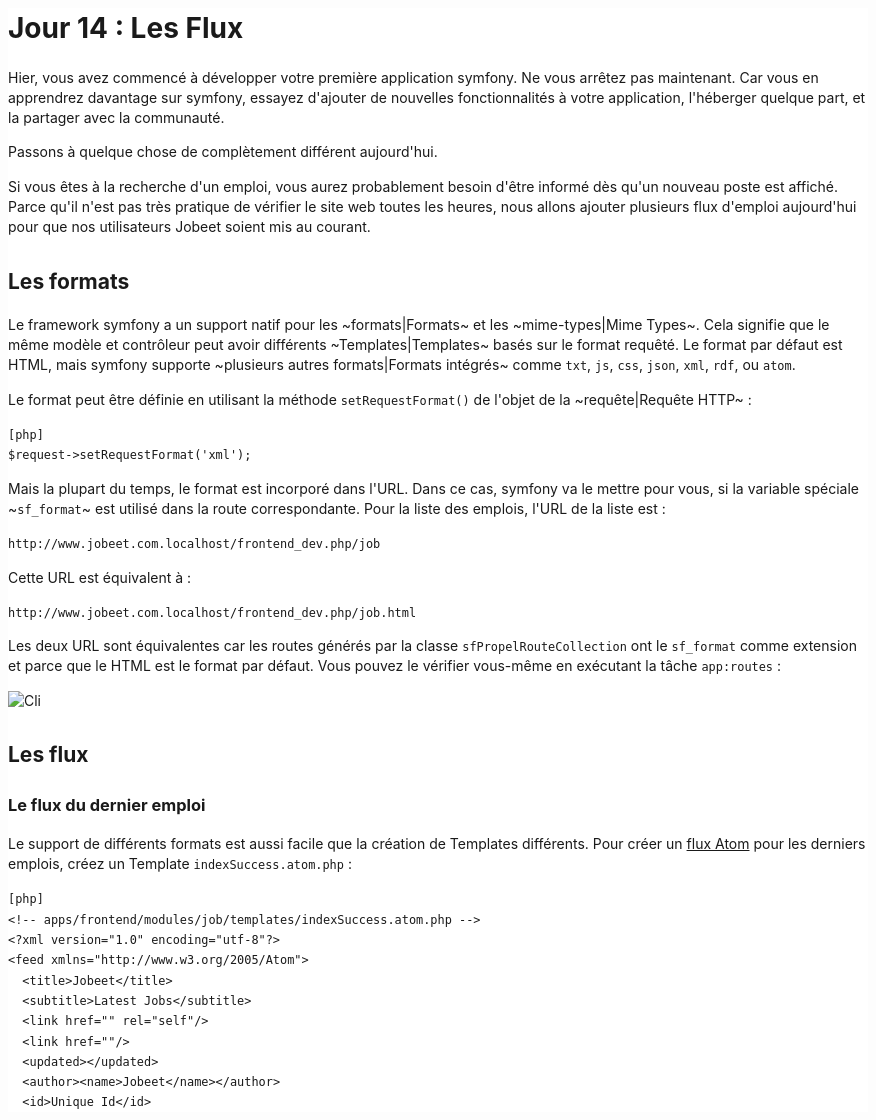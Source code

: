 Jour 14 : Les Flux
==================

Hier, vous avez commencé à développer votre première application symfony. Ne vous arrêtez
pas maintenant. Car vous en apprendrez davantage sur symfony, essayez d'ajouter de nouvelles
fonctionnalités à votre application, l'héberger quelque part, et la partager avec la communauté.

Passons à quelque chose de complètement différent aujourd'hui.

Si vous êtes à la recherche d'un emploi, vous aurez probablement besoin d'être informé
dès qu'un nouveau poste est affiché. Parce qu'il n'est pas très pratique de vérifier le
site web toutes les heures, nous allons ajouter plusieurs flux d'emploi aujourd'hui pour
que nos utilisateurs Jobeet soient mis au courant.

Les formats
-----------

Le framework symfony a un support natif pour les ~formats|Formats~ et les
~mime-types|Mime Types~. Cela signifie que le même modèle et contrôleur peut
avoir différents ~Templates|Templates~ basés sur le format requêté. Le
format par défaut est HTML, mais symfony  supporte ~plusieurs autres formats|Formats
intégrés~ comme `txt`, `js`, `css`, `json`, `xml`, `rdf`, ou
`atom`.

Le format peut être définie en utilisant la méthode `setRequestFormat()` de l'objet de
la ~requête|Requête HTTP~ :

    [php]
    $request->setRequestFormat('xml');

Mais la plupart du temps, le format est incorporé dans l'URL. Dans ce cas, symfony
va le mettre pour vous, si la variable spéciale ~`sf_format`~ est utilisé dans la route
correspondante. Pour la liste des emplois, l'URL de la liste est :

    http://www.jobeet.com.localhost/frontend_dev.php/job

Cette URL est équivalent à :

    http://www.jobeet.com.localhost/frontend_dev.php/job.html

Les deux URL sont équivalentes car les routes générés par la classe
`sfPropelRouteCollection` ont le `sf_format` comme extension et parce
que le HTML est le format par défaut. Vous pouvez le vérifier vous-même en
exécutant la tâche `app:routes` :

![Cli](http://www.symfony-project.org/images/jobeet/1_4/15/cli.png)

Les flux
--------

### Le flux du dernier emploi

Le support de différents formats est aussi facile que la création de Templates différents.
Pour créer un [flux Atom](http://en.wikipedia.org/wiki/Atom_(standard)) pour les derniers
emplois, créez un Template `indexSuccess.atom.php` :

    [php]
    <!-- apps/frontend/modules/job/templates/indexSuccess.atom.php -->
    <?xml version="1.0" encoding="utf-8"?>
    <feed xmlns="http://www.w3.org/2005/Atom">
      <title>Jobeet</title>
      <subtitle>Latest Jobs</subtitle>
      <link href="" rel="self"/>
      <link href=""/>
      <updated></updated>
      <author><name>Jobeet</name></author>
      <id>Unique Id</id>
